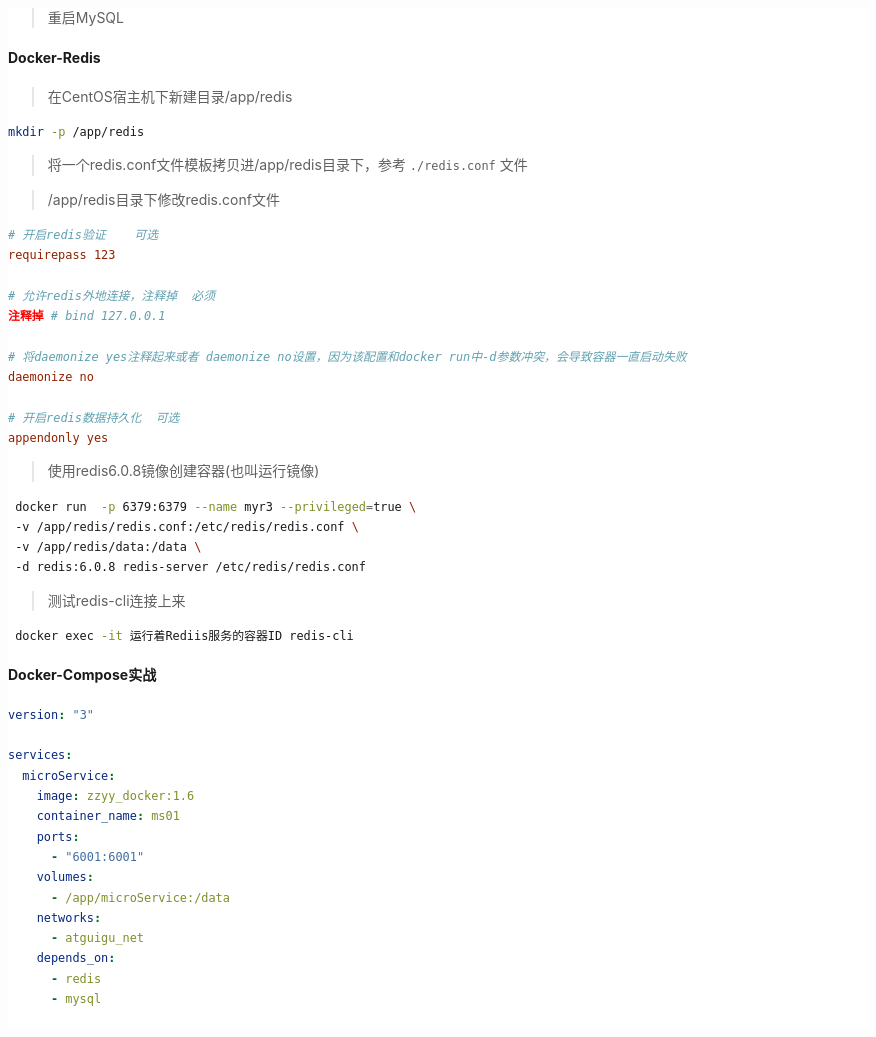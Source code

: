 

> 重启MySQL



#### Docker-Redis

> 在CentOS宿主机下新建目录/app/redis

```sh
mkdir -p /app/redis
```



> 将一个redis.conf文件模板拷贝进/app/redis目录下，参考 `./redis.conf` 文件



> /app/redis目录下修改redis.conf文件

```conf
# 开启redis验证    可选
requirepass 123

# 允许redis外地连接，注释掉  必须
注释掉 # bind 127.0.0.1

# 将daemonize yes注释起来或者 daemonize no设置，因为该配置和docker run中-d参数冲突，会导致容器一直启动失败
daemonize no

# 开启redis数据持久化  可选
appendonly yes  
```



>使用redis6.0.8镜像创建容器(也叫运行镜像)

```sh
 docker run  -p 6379:6379 --name myr3 --privileged=true \
 -v /app/redis/redis.conf:/etc/redis/redis.conf \
 -v /app/redis/data:/data \
 -d redis:6.0.8 redis-server /etc/redis/redis.conf
```



>测试redis-cli连接上来

```sh
 docker exec -it 运行着Rediis服务的容器ID redis-cli
```



#### Docker-Compose实战

```yml
version: "3"
 
services:
  microService:
    image: zzyy_docker:1.6
    container_name: ms01
    ports:
      - "6001:6001"
    volumes:
      - /app/microService:/data
    networks: 
      - atguigu_net 
    depends_on: 
      - redis
      - mysql
 
```